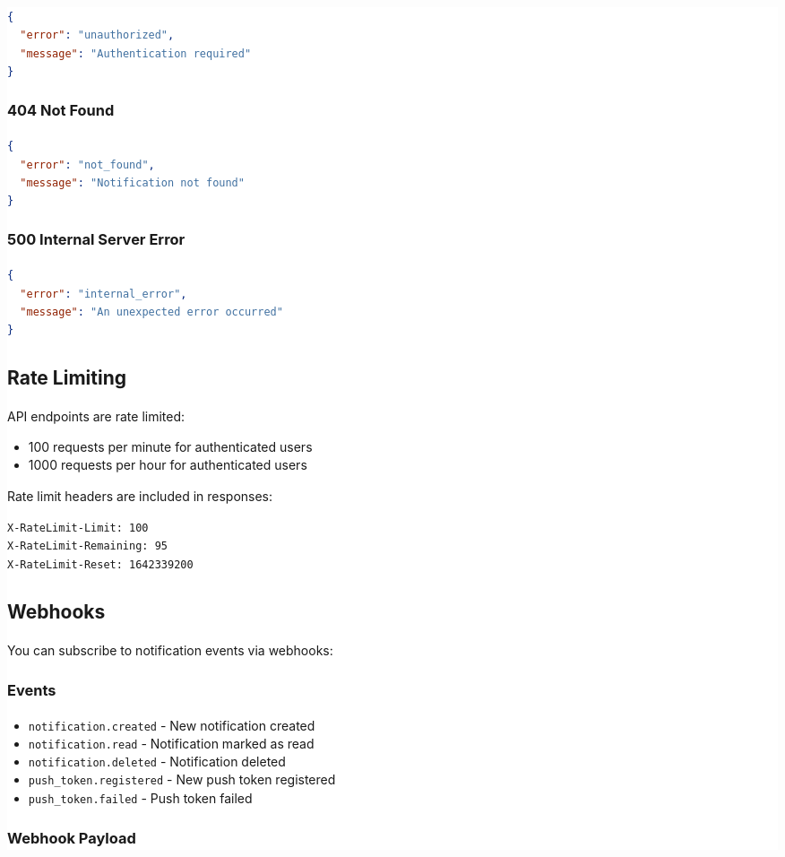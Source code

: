```json
{
  "error": "unauthorized",
  "message": "Authentication required"
}
```

### 404 Not Found

```json
{
  "error": "not_found",
  "message": "Notification not found"
}
```

### 500 Internal Server Error

```json
{
  "error": "internal_error",
  "message": "An unexpected error occurred"
}
```

## Rate Limiting

API endpoints are rate limited:

- 100 requests per minute for authenticated users
- 1000 requests per hour for authenticated users

Rate limit headers are included in responses:

```
X-RateLimit-Limit: 100
X-RateLimit-Remaining: 95
X-RateLimit-Reset: 1642339200
```

## Webhooks

You can subscribe to notification events via webhooks:

### Events

- `notification.created` - New notification created
- `notification.read` - Notification marked as read
- `notification.deleted` - Notification deleted
- `push_token.registered` - New push token registered
- `push_token.failed` - Push token failed

### Webhook Payload
